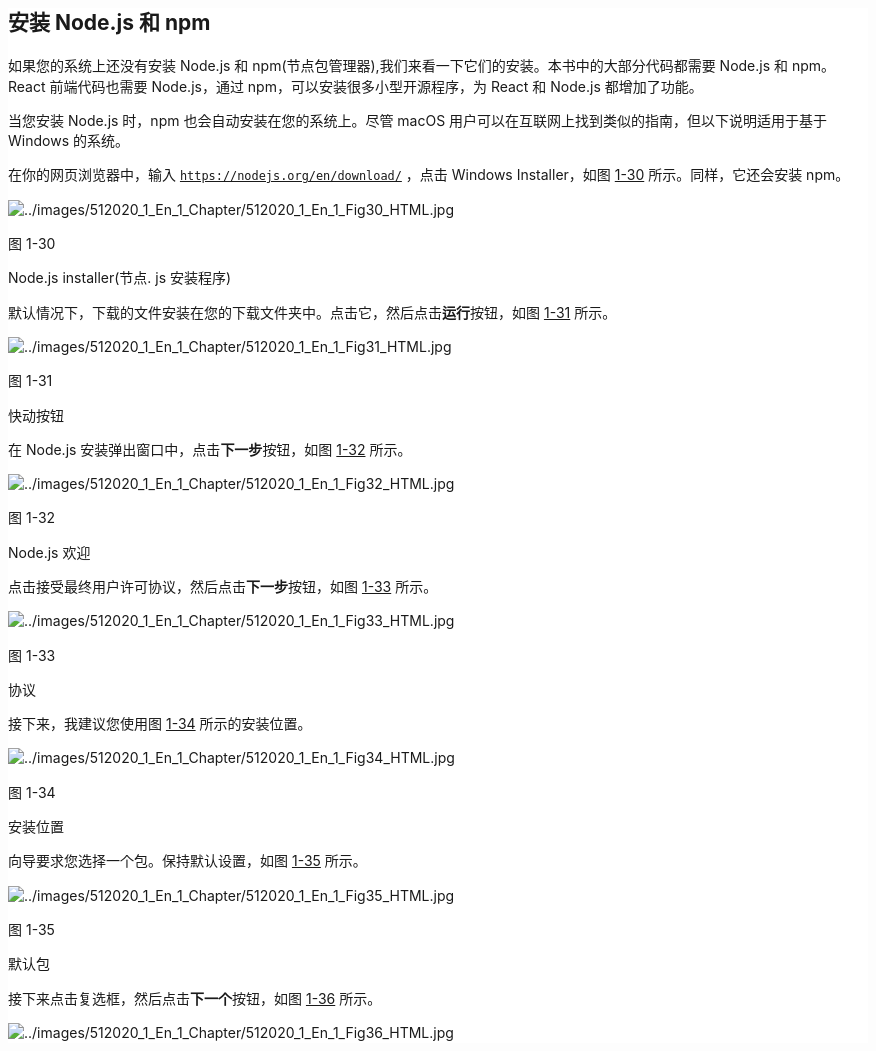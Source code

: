 ## 安装 Node.js 和 npm

如果您的系统上还没有安装 Node.js 和 npm(节点包管理器),我们来看一下它们的安装。本书中的大部分代码都需要 Node.js 和 npm。React 前端代码也需要 Node.js，通过 npm，可以安装很多小型开源程序，为 React 和 Node.js 都增加了功能。

当您安装 Node.js 时，npm 也会自动安装在您的系统上。尽管 macOS 用户可以在互联网上找到类似的指南，但以下说明适用于基于 Windows 的系统。

在你的网页浏览器中，输入 [`https://nodejs.org/en/download/`](https://nodejs.org/en/download/) ，点击 Windows Installer，如图 [1-30](#Fig29) 所示。同样，它还会安装 npm。

![../images/512020_1_En_1_Chapter/512020_1_En_1_Fig30_HTML.jpg](../images/512020_1_En_1_Chapter/512020_1_En_1_Fig30_HTML.jpg)

图 1-30

Node.js installer(节点. js 安装程序)

默认情况下，下载的文件安装在您的下载文件夹中。点击它，然后点击**运行**按钮，如图 [1-31](#Fig30) 所示。

![../images/512020_1_En_1_Chapter/512020_1_En_1_Fig31_HTML.jpg](../images/512020_1_En_1_Chapter/512020_1_En_1_Fig31_HTML.jpg)

图 1-31

快动按钮

在 Node.js 安装弹出窗口中，点击**下一步**按钮，如图 [1-32](#Fig31) 所示。

![../images/512020_1_En_1_Chapter/512020_1_En_1_Fig32_HTML.jpg](../images/512020_1_En_1_Chapter/512020_1_En_1_Fig32_HTML.jpg)

图 1-32

Node.js 欢迎

点击接受最终用户许可协议，然后点击**下一步**按钮，如图 [1-33](#Fig32) 所示。

![../images/512020_1_En_1_Chapter/512020_1_En_1_Fig33_HTML.jpg](../images/512020_1_En_1_Chapter/512020_1_En_1_Fig33_HTML.jpg)

图 1-33

协议

接下来，我建议您使用图 [1-34](#Fig33) 所示的安装位置。

![../images/512020_1_En_1_Chapter/512020_1_En_1_Fig34_HTML.jpg](../images/512020_1_En_1_Chapter/512020_1_En_1_Fig34_HTML.jpg)

图 1-34

安装位置

向导要求您选择一个包。保持默认设置，如图 [1-35](#Fig34) 所示。

![../images/512020_1_En_1_Chapter/512020_1_En_1_Fig35_HTML.jpg](../images/512020_1_En_1_Chapter/512020_1_En_1_Fig35_HTML.jpg)

图 1-35

默认包

接下来点击复选框，然后点击**下一个**按钮，如图 [1-36](#Fig35) 所示。

![../images/512020_1_En_1_Chapter/512020_1_En_1_Fig36_HTML.jpg](../images/512020_1_En_1_Chapter/512020_1_En_1_Fig36_HTML.jpg)
